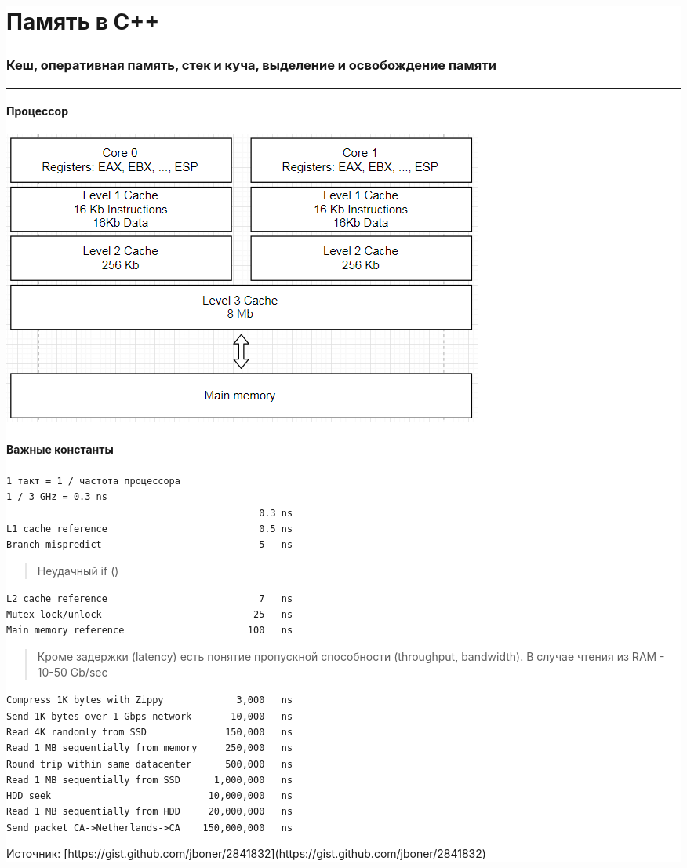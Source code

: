 # Память в С++
### Кеш, оперативная память, стек и куча, выделение и освобождение памяти
---

#### Процессор
![](images/processor.png)

#### Важные константы
```
1 такт = 1 / частота процессора
1 / 3 GHz = 0.3 ns
                                             0.3 ns
L1 cache reference                           0.5 ns
Branch mispredict                            5   ns
```
> Неудачный if ()
```
L2 cache reference                           7   ns
Mutex lock/unlock                           25   ns
Main memory reference                      100   ns
```
> Кроме задержки (latency) есть понятие пропускной способности (throughput, bandwidth). В случае чтения из RAM - 10-50 Gb/sec
```
Compress 1K bytes with Zippy             3,000   ns
Send 1K bytes over 1 Gbps network       10,000   ns
Read 4K randomly from SSD              150,000   ns
Read 1 MB sequentially from memory     250,000   ns
Round trip within same datacenter      500,000   ns
Read 1 MB sequentially from SSD      1,000,000   ns
HDD seek                            10,000,000   ns
Read 1 MB sequentially from HDD     20,000,000   ns
Send packet CA->Netherlands->CA    150,000,000   ns
```
Источник: [https://gist.github.com/jboner/2841832](https://gist.github.com/jboner/2841832)
